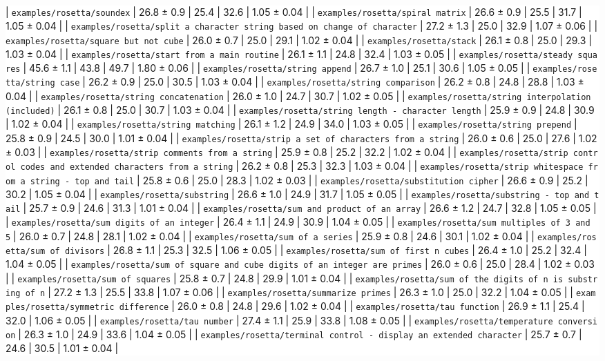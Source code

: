 | `examples/rosetta/soundex` | 26.8 ± 0.9 | 25.4 | 32.6 | 1.05 ± 0.04 |
| `examples/rosetta/spiral matrix` | 26.6 ± 0.9 | 25.5 | 31.7 | 1.05 ± 0.04 |
| `examples/rosetta/split a character string based on change of character` | 27.2 ± 1.3 | 25.0 | 32.9 | 1.07 ± 0.06 |
| `examples/rosetta/square but not cube` | 26.0 ± 0.7 | 25.0 | 29.1 | 1.02 ± 0.04 |
| `examples/rosetta/stack` | 26.1 ± 0.8 | 25.0 | 29.3 | 1.03 ± 0.04 |
| `examples/rosetta/start from a main routine` | 26.1 ± 1.1 | 24.8 | 32.4 | 1.03 ± 0.05 |
| `examples/rosetta/steady squares` | 45.6 ± 1.1 | 43.8 | 49.7 | 1.80 ± 0.06 |
| `examples/rosetta/string append` | 26.7 ± 1.0 | 25.1 | 30.6 | 1.05 ± 0.05 |
| `examples/rosetta/string case` | 26.2 ± 0.9 | 25.0 | 30.5 | 1.03 ± 0.04 |
| `examples/rosetta/string comparison` | 26.2 ± 0.8 | 24.8 | 28.8 | 1.03 ± 0.04 |
| `examples/rosetta/string concatenation` | 26.0 ± 1.0 | 24.7 | 30.7 | 1.02 ± 0.05 |
| `examples/rosetta/string interpolation (included)` | 26.1 ± 0.8 | 25.0 | 30.7 | 1.03 ± 0.04 |
| `examples/rosetta/string length - character length` | 25.9 ± 0.9 | 24.8 | 30.9 | 1.02 ± 0.04 |
| `examples/rosetta/string matching` | 26.1 ± 1.2 | 24.9 | 34.0 | 1.03 ± 0.05 |
| `examples/rosetta/string prepend` | 25.8 ± 0.9 | 24.5 | 30.0 | 1.01 ± 0.04 |
| `examples/rosetta/strip a set of characters from a string` | 26.0 ± 0.6 | 25.0 | 27.6 | 1.02 ± 0.03 |
| `examples/rosetta/strip comments from a string` | 25.9 ± 0.8 | 25.2 | 32.2 | 1.02 ± 0.04 |
| `examples/rosetta/strip control codes and extended characters from a string` | 26.2 ± 0.8 | 25.3 | 32.3 | 1.03 ± 0.04 |
| `examples/rosetta/strip whitespace from a string - top and tail` | 25.8 ± 0.6 | 25.0 | 28.3 | 1.02 ± 0.03 |
| `examples/rosetta/substitution cipher` | 26.6 ± 0.9 | 25.2 | 30.2 | 1.05 ± 0.04 |
| `examples/rosetta/substring` | 26.6 ± 1.0 | 24.9 | 31.7 | 1.05 ± 0.05 |
| `examples/rosetta/substring - top and tail` | 25.7 ± 0.9 | 24.6 | 31.3 | 1.01 ± 0.04 |
| `examples/rosetta/sum and product of an array` | 26.6 ± 1.2 | 24.7 | 32.8 | 1.05 ± 0.05 |
| `examples/rosetta/sum digits of an integer` | 26.4 ± 1.1 | 24.9 | 30.9 | 1.04 ± 0.05 |
| `examples/rosetta/sum multiples of 3 and 5` | 26.0 ± 0.7 | 24.8 | 28.1 | 1.02 ± 0.04 |
| `examples/rosetta/sum of a series` | 25.9 ± 0.8 | 24.6 | 30.1 | 1.02 ± 0.04 |
| `examples/rosetta/sum of divisors` | 26.8 ± 1.1 | 25.3 | 32.5 | 1.06 ± 0.05 |
| `examples/rosetta/sum of first n cubes` | 26.4 ± 1.0 | 25.2 | 32.4 | 1.04 ± 0.05 |
| `examples/rosetta/sum of square and cube digits of an integer are primes` | 26.0 ± 0.6 | 25.0 | 28.4 | 1.02 ± 0.03 |
| `examples/rosetta/sum of squares` | 25.8 ± 0.7 | 24.8 | 29.9 | 1.01 ± 0.04 |
| `examples/rosetta/sum of the digits of n is substring of n` | 27.2 ± 1.3 | 25.5 | 33.8 | 1.07 ± 0.06 |
| `examples/rosetta/summarize primes` | 26.3 ± 1.0 | 25.0 | 32.2 | 1.04 ± 0.05 |
| `examples/rosetta/symmetric difference` | 26.0 ± 0.8 | 24.8 | 29.6 | 1.02 ± 0.04 |
| `examples/rosetta/tau function` | 26.9 ± 1.1 | 25.4 | 32.0 | 1.06 ± 0.05 |
| `examples/rosetta/tau number` | 27.4 ± 1.1 | 25.9 | 33.8 | 1.08 ± 0.05 |
| `examples/rosetta/temperature conversion` | 26.3 ± 1.0 | 24.9 | 33.6 | 1.04 ± 0.05 |
| `examples/rosetta/terminal control - display an extended character` | 25.7 ± 0.7 | 24.6 | 30.5 | 1.01 ± 0.04 |